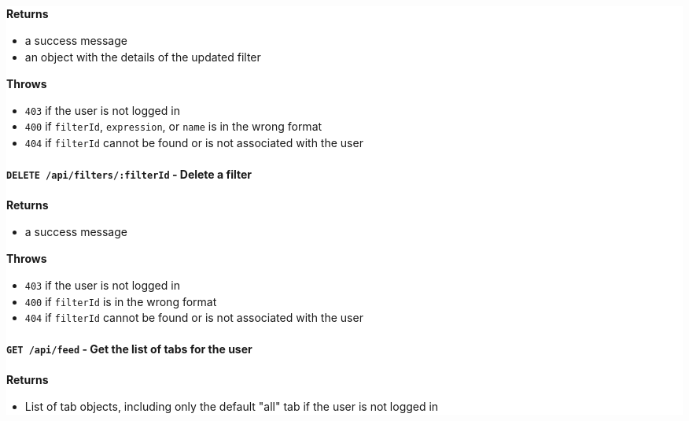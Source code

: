 **Returns**

- a success message
- an object with the details of the updated filter

**Throws**

- `403` if the user is not logged in
- `400` if `filterId`, `expression`, or `name` is in the wrong format
- `404` if `filterId` cannot be found or is not associated with the user

#### `DELETE /api/filters/:filterId` - Delete a filter

**Returns**

- a success message

**Throws**

- `403` if the user is not logged in
- `400` if `filterId` is in the wrong format
- `404` if `filterId` cannot be found or is not associated with the user



#### `GET /api/feed` - Get the list of tabs for the user

**Returns**

- List of tab objects, including only the default "all" tab if the user is not logged in
